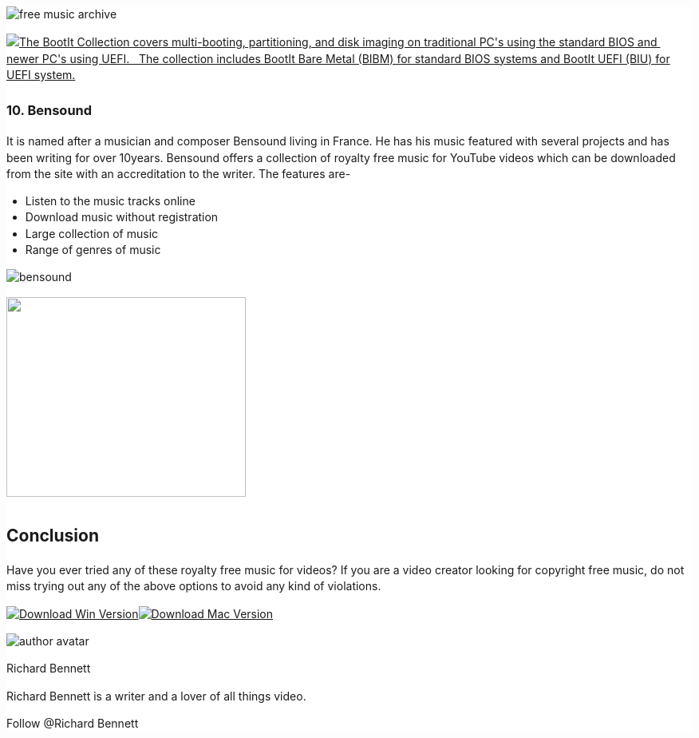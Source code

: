 ![free music archive](https://images.wondershare.com/filmora/article-images/free-music-archive.JPG)


<a href="https://secure.2checkout.com/order/checkout.php?PRODS=45152810&QTY=1&AFFILIATE=108875&CART=1"> <img src="https://secure.avangate.com/images/merchant/842ca578342915ccb8ae069595ba7233/products/copy_bootit-ss1_178x139.jpg" border="0">The BootIt Collection covers multi-booting, partitioning, and disk imaging on traditional PC's using the standard BIOS and  newer PC's using UEFI.   The collection includes BootIt Bare Metal (BIBM) for standard BIOS systems and BootIt UEFI (BIU) for UEFI system. 
</a>

### 10. Bensound

It is named after a musician and composer Bensound living in France. He has his music featured with several projects and has been writing for over 10years. Bensound offers a collection of royalty free music for YouTube videos which can be downloaded from the site with an accreditation to the writer. The features are-

* Listen to the music tracks online
* Download music without registration
* Large collection of music
* Range of genres of music

![bensound](https://images.wondershare.com/filmora/article-images/bensound.JPG)


<a href="https://imp.i357552.net/c/5597632/863039/11832" target="_top" id="863039"><img src="//a.impactradius-go.com/display-ad/11832-863039" border="0" alt="" width="300" height="250"/></a>

## Conclusion

Have you ever tried any of these royalty free music for videos? If you are a video creator looking for copyright free music, do not miss trying out any of the above options to avoid any kind of violations.

[![Download Win Version](https://images.wondershare.com/filmora/guide/download-btn-win.jpg)](https://tools.techidaily.com/wondershare/filmora/download/)[![Download Mac Version](https://images.wondershare.com/filmora/guide/download-btn-mac.jpg)](https://tools.techidaily.com/wondershare/filmora/download/)

![author avatar](https://images.wondershare.com/filmora/article-images/richard-bennett.jpg)

Richard Bennett

Richard Bennett is a writer and a lover of all things video.

Follow @Richard Bennett


<ins class="adsbygoogle"
     style="display:block"
     data-ad-format="autorelaxed"
     data-ad-client="ca-pub-7571918770474297"
     data-ad-slot="1223367746"></ins>



<ins class="adsbygoogle"
     style="display:block"
     data-ad-client="ca-pub-7571918770474297"
     data-ad-slot="8358498916"
     data-ad-format="auto"
     data-full-width-responsive="true"></ins>

